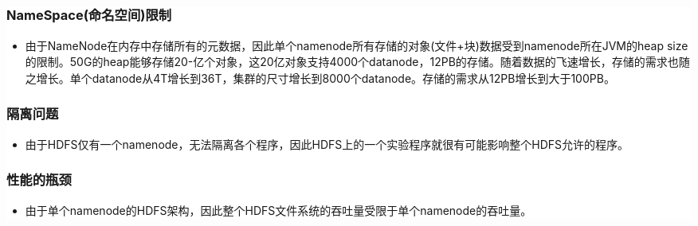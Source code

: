 ### NameSpace(命名空间)限制

* 由于NameNode在内存中存储所有的元数据，因此单个namenode所有存储的对象(文件+块)数据受到namenode所在JVM的heap size的限制。50G的heap能够存储20-亿个对象，这20亿对象支持4000个datanode，12PB的存储。随着数据的飞速增长，存储的需求也随之增长。单个datanode从4T增长到36T，集群的尺寸增长到8000个datanode。存储的需求从12PB增长到大于100PB。

### 隔离问题

* 由于HDFS仅有一个namenode，无法隔离各个程序，因此HDFS上的一个实验程序就很有可能影响整个HDFS允许的程序。

### 性能的瓶颈

* 由于单个namenode的HDFS架构，因此整个HDFS文件系统的吞吐量受限于单个namenode的吞吐量。